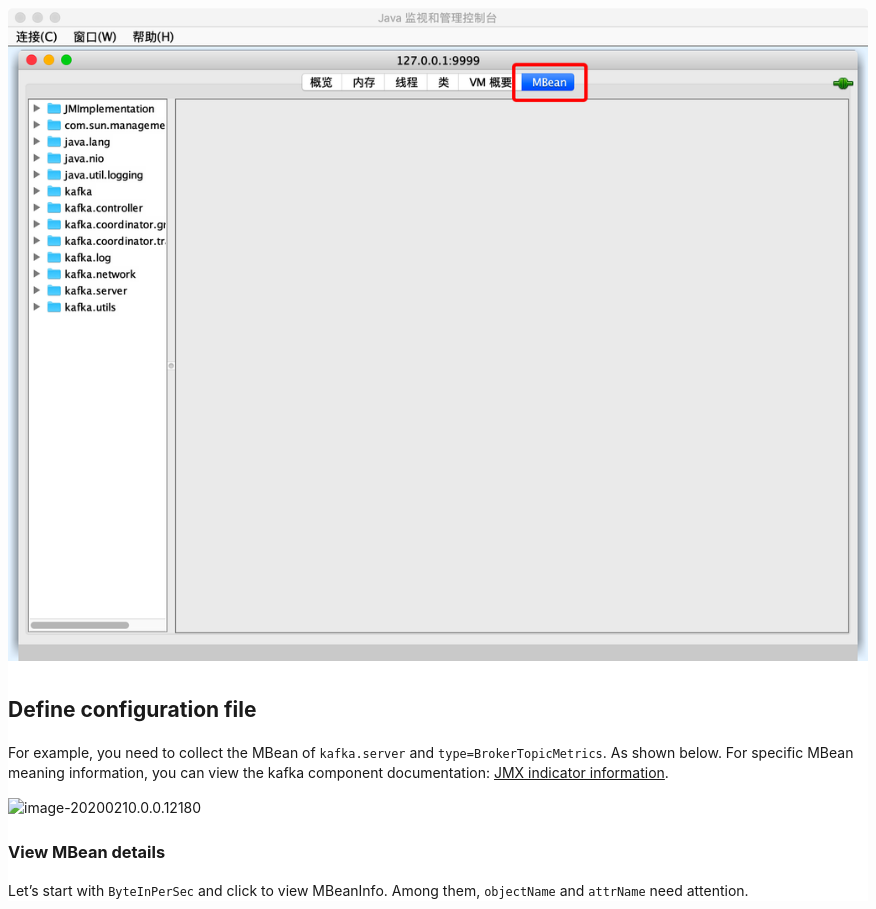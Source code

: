 ![image-20200210135541888](media/image-20200210135541888.png)

## Define configuration file

For example, you need to collect the MBean of `kafka.server` and `type=BrokerTopicMetrics`. As shown below. For specific MBean meaning information, you can view the kafka component documentation: [JMX indicator information](http://kafka.apache.org/documentation/#remote_jmx).

![image-20200210.0.0.12180](media/image-20200210.0.0.12180.png)

### View MBean details

Let’s start with `ByteInPerSec` and click to view MBeanInfo. Among them, `objectName` and `attrName` need attention.
